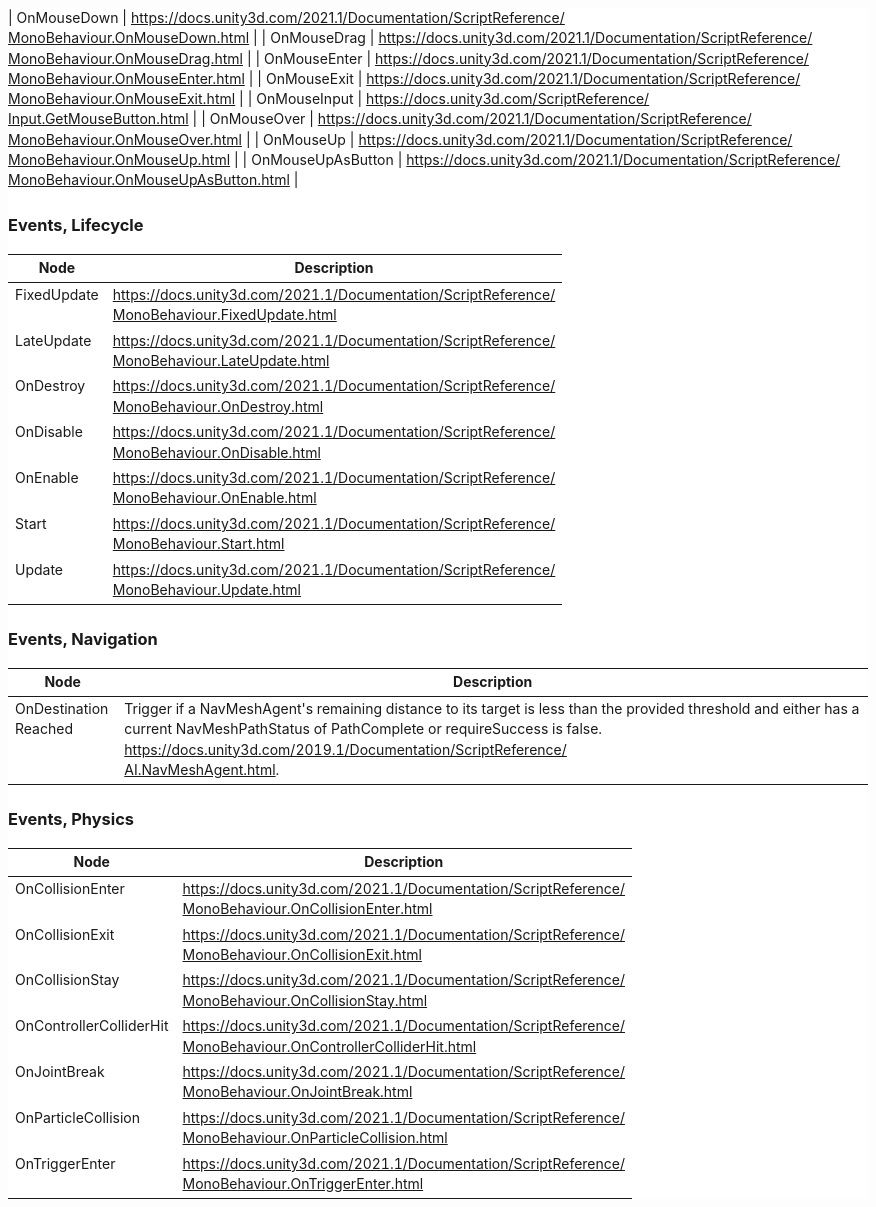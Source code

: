 | OnMouseDown       | [https://docs.unity3d.com/2021.1/Documentation/ScriptReference/<br />MonoBehaviour.OnMouseDown.html](https://docs.unity3d.com/2021.1/Documentation/ScriptReference/MonoBehaviour.OnMouseDown.html) |
| OnMouseDrag       | [https://docs.unity3d.com/2021.1/Documentation/ScriptReference/<br />MonoBehaviour.OnMouseDrag.html](https://docs.unity3d.com/2021.1/Documentation/ScriptReference/MonoBehaviour.OnMouseDrag.html) |
| OnMouseEnter      | [https://docs.unity3d.com/2021.1/Documentation/ScriptReference/<br />MonoBehaviour.OnMouseEnter.html](https://docs.unity3d.com/2021.1/Documentation/ScriptReference/MonoBehaviour.OnMouseEnter.html) |
| OnMouseExit       | [https://docs.unity3d.com/2021.1/Documentation/ScriptReference/<br />MonoBehaviour.OnMouseExit.html](https://docs.unity3d.com/2021.1/Documentation/ScriptReference/MonoBehaviour.OnMouseExit.html) |
| OnMouseInput      | [https://docs.unity3d.com/ScriptReference/<br />Input.GetMouseButton.html](https://docs.unity3d.com/ScriptReference/Input.GetMouseButton.html) |
| OnMouseOver       | [https://docs.unity3d.com/2021.1/Documentation/ScriptReference/<br />MonoBehaviour.OnMouseOver.html](https://docs.unity3d.com/2021.1/Documentation/ScriptReference/MonoBehaviour.OnMouseOver.html) |
| OnMouseUp         | [https://docs.unity3d.com/2021.1/Documentation/ScriptReference/<br />MonoBehaviour.OnMouseUp.html](https://docs.unity3d.com/2021.1/Documentation/ScriptReference/MonoBehaviour.OnMouseUp.html) |
| OnMouseUpAsButton | [https://docs.unity3d.com/2021.1/Documentation/ScriptReference/<br />MonoBehaviour.OnMouseUpAsButton.html](https://docs.unity3d.com/2021.1/Documentation/ScriptReference/MonoBehaviour.OnMouseUpAsButton.html) |



### Events, Lifecycle

| Node        | Description                                                  |
| ----------- | ------------------------------------------------------------ |
| FixedUpdate | [https://docs.unity3d.com/2021.1/Documentation/ScriptReference/<br />MonoBehaviour.FixedUpdate.html](https://docs.unity3d.com/2021.1/Documentation/ScriptReference/MonoBehaviour.FixedUpdate.html) |
| LateUpdate  | [https://docs.unity3d.com/2021.1/Documentation/ScriptReference/<br />MonoBehaviour.LateUpdate.html](https://docs.unity3d.com/2021.1/Documentation/ScriptReference/MonoBehaviour.LateUpdate.html) |
| OnDestroy   | [https://docs.unity3d.com/2021.1/Documentation/ScriptReference/<br />MonoBehaviour.OnDestroy.html](https://docs.unity3d.com/2021.1/Documentation/ScriptReference/MonoBehaviour.OnDestroy.html) |
| OnDisable   | [https://docs.unity3d.com/2021.1/Documentation/ScriptReference/<br />MonoBehaviour.OnDisable.html](https://docs.unity3d.com/2021.1/Documentation/ScriptReference/MonoBehaviour.OnDisable.html) |
| OnEnable    | [https://docs.unity3d.com/2021.1/Documentation/ScriptReference/<br />MonoBehaviour.OnEnable.html](https://docs.unity3d.com/2021.1/Documentation/ScriptReference/MonoBehaviour.OnEnable.html) |
| Start       | [https://docs.unity3d.com/2021.1/Documentation/ScriptReference/<br />MonoBehaviour.Start.html](https://docs.unity3d.com/2021.1/Documentation/ScriptReference/MonoBehaviour.Start.html) |
| Update      | [https://docs.unity3d.com/2021.1/Documentation/ScriptReference/<br />MonoBehaviour.Update.html](https://docs.unity3d.com/2021.1/Documentation/ScriptReference/MonoBehaviour.Start.html) |



### Events, Navigation

| Node                 | Description                                                  |
| -------------------- | ------------------------------------------------------------ |
| OnDestinationReached | Trigger if a NavMeshAgent's remaining distance to its target is less than the provided threshold and either has a current NavMeshPathStatus of PathComplete or requireSuccess is false. <br />[https://docs.unity3d.com/2019.1/Documentation/ScriptReference/<br />AI.NavMeshAgent.html](https://docs.unity3d.com/2019.1/Documentation/ScriptReference/AI.NavMeshAgent.html). |



### Events, Physics

| Node                    | Description                                                  |
| ----------------------- | ------------------------------------------------------------ |
| OnCollisionEnter        | [https://docs.unity3d.com/2021.1/Documentation/ScriptReference/<br />MonoBehaviour.OnCollisionEnter.html](https://docs.unity3d.com/2021.1/Documentation/ScriptReference/MonoBehaviour.OnCollisionEnter.html) |
| OnCollisionExit         | [https://docs.unity3d.com/2021.1/Documentation/ScriptReference/<br />MonoBehaviour.OnCollisionExit.html](https://docs.unity3d.com/2021.1/Documentation/ScriptReference/MonoBehaviour.OnCollisionExit.html) |
| OnCollisionStay         | [https://docs.unity3d.com/2021.1/Documentation/ScriptReference/<br />MonoBehaviour.OnCollisionStay.html](https://docs.unity3d.com/2021.1/Documentation/ScriptReference/MonoBehaviour.OnCollisionStay.html) |
| OnControllerColliderHit | [https://docs.unity3d.com/2021.1/Documentation/ScriptReference/<br />MonoBehaviour.OnControllerColliderHit.html](https://docs.unity3d.com/2021.1/Documentation/ScriptReference/MonoBehaviour.OnControllerColliderHit.html) |
| OnJointBreak            | [https://docs.unity3d.com/2021.1/Documentation/ScriptReference/<br />MonoBehaviour.OnJointBreak.html](https://docs.unity3d.com/2021.1/Documentation/ScriptReference/MonoBehaviour.OnJointBreak.html) |
| OnParticleCollision     | [https://docs.unity3d.com/2021.1/Documentation/ScriptReference/<br />MonoBehaviour.OnParticleCollision.html](https://docs.unity3d.com/2021.1/Documentation/ScriptReference/MonoBehaviour.OnParticleCollision.html) |
| OnTriggerEnter          | [https://docs.unity3d.com/2021.1/Documentation/ScriptReference/<br />MonoBehaviour.OnTriggerEnter.html](https://docs.unity3d.com/2021.1/Documentation/ScriptReference/MonoBehaviour.OnTriggerEnter.html) |